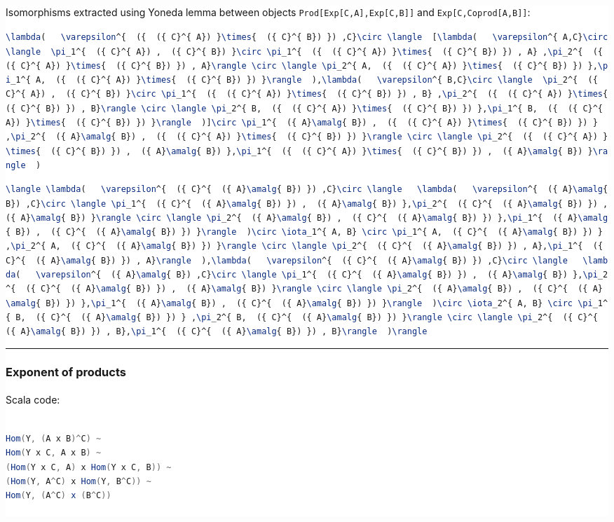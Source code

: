 
Isomorphisms extracted using Yoneda lemma between objects `Prod[Exp[C,A],Exp[C,B]]` and `Exp[C,Coprod[A,B]]`:




```latex
\lambda(   \varepsilon^{  ({  ({ C}^{ A}) }\times{  ({ C}^{ B}) }) ,C}\circ \langle  [\lambda(   \varepsilon^{ A,C}\circ \langle  \pi_1^{  ({ C}^{ A}) ,  ({ C}^{ B}) }\circ \pi_1^{  ({  ({ C}^{ A}) }\times{  ({ C}^{ B}) }) , A} ,\pi_2^{  ({  ({ C}^{ A}) }\times{  ({ C}^{ B}) }) , A}\rangle \circ \langle \pi_2^{ A,  ({  ({ C}^{ A}) }\times{  ({ C}^{ B}) }) },\pi_1^{ A,  ({  ({ C}^{ A}) }\times{  ({ C}^{ B}) }) }\rangle  ),\lambda(   \varepsilon^{ B,C}\circ \langle  \pi_2^{  ({ C}^{ A}) ,  ({ C}^{ B}) }\circ \pi_1^{  ({  ({ C}^{ A}) }\times{  ({ C}^{ B}) }) , B} ,\pi_2^{  ({  ({ C}^{ A}) }\times{  ({ C}^{ B}) }) , B}\rangle \circ \langle \pi_2^{ B,  ({  ({ C}^{ A}) }\times{  ({ C}^{ B}) }) },\pi_1^{ B,  ({  ({ C}^{ A}) }\times{  ({ C}^{ B}) }) }\rangle  )]\circ \pi_1^{  ({ A}\amalg{ B}) ,  ({  ({ C}^{ A}) }\times{  ({ C}^{ B}) }) } ,\pi_2^{  ({ A}\amalg{ B}) ,  ({  ({ C}^{ A}) }\times{  ({ C}^{ B}) }) }\rangle \circ \langle \pi_2^{  ({  ({ C}^{ A}) }\times{  ({ C}^{ B}) }) ,  ({ A}\amalg{ B}) },\pi_1^{  ({  ({ C}^{ A}) }\times{  ({ C}^{ B}) }) ,  ({ A}\amalg{ B}) }\rangle  )
```




```latex
\langle \lambda(   \varepsilon^{  ({ C}^{  ({ A}\amalg{ B}) }) ,C}\circ \langle   \lambda(   \varepsilon^{  ({ A}\amalg{ B}) ,C}\circ \langle \pi_1^{  ({ C}^{  ({ A}\amalg{ B}) }) ,  ({ A}\amalg{ B}) },\pi_2^{  ({ C}^{  ({ A}\amalg{ B}) }) ,  ({ A}\amalg{ B}) }\rangle \circ \langle \pi_2^{  ({ A}\amalg{ B}) ,  ({ C}^{  ({ A}\amalg{ B}) }) },\pi_1^{  ({ A}\amalg{ B}) ,  ({ C}^{  ({ A}\amalg{ B}) }) }\rangle  )\circ \iota_1^{ A, B} \circ \pi_1^{ A,  ({ C}^{  ({ A}\amalg{ B}) }) } ,\pi_2^{ A,  ({ C}^{  ({ A}\amalg{ B}) }) }\rangle \circ \langle \pi_2^{  ({ C}^{  ({ A}\amalg{ B}) }) , A},\pi_1^{  ({ C}^{  ({ A}\amalg{ B}) }) , A}\rangle  ),\lambda(   \varepsilon^{  ({ C}^{  ({ A}\amalg{ B}) }) ,C}\circ \langle   \lambda(   \varepsilon^{  ({ A}\amalg{ B}) ,C}\circ \langle \pi_1^{  ({ C}^{  ({ A}\amalg{ B}) }) ,  ({ A}\amalg{ B}) },\pi_2^{  ({ C}^{  ({ A}\amalg{ B}) }) ,  ({ A}\amalg{ B}) }\rangle \circ \langle \pi_2^{  ({ A}\amalg{ B}) ,  ({ C}^{  ({ A}\amalg{ B}) }) },\pi_1^{  ({ A}\amalg{ B}) ,  ({ C}^{  ({ A}\amalg{ B}) }) }\rangle  )\circ \iota_2^{ A, B} \circ \pi_1^{ B,  ({ C}^{  ({ A}\amalg{ B}) }) } ,\pi_2^{ B,  ({ C}^{  ({ A}\amalg{ B}) }) }\rangle \circ \langle \pi_2^{  ({ C}^{  ({ A}\amalg{ B}) }) , B},\pi_1^{  ({ C}^{  ({ A}\amalg{ B}) }) , B}\rangle  )\rangle
```


-----
### Exponent of products


Scala code:




```scala

Hom(Y, (A x B)^C) ~
Hom(Y x C, A x B) ~
(Hom(Y x C, A) x Hom(Y x C, B)) ~
(Hom(Y, A^C) x Hom(Y, B^C)) ~
Hom(Y, (A^C) x (B^C))
  
```
